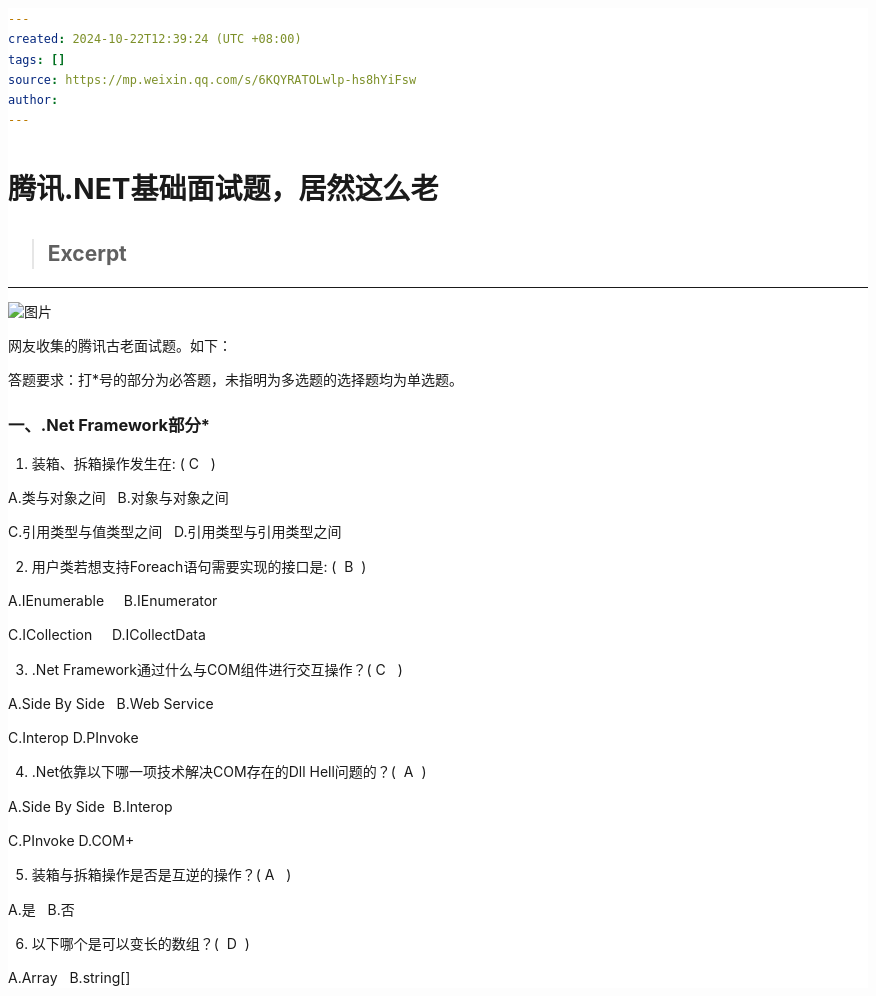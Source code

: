 ```yaml
---
created: 2024-10-22T12:39:24 (UTC +08:00)
tags: []
source: https://mp.weixin.qq.com/s/6KQYRATOLwlp-hs8hYiFsw
author: 
---
```


# 腾讯.NET基础面试题，居然这么老

> ## Excerpt
> 

---
![图片](https://mmbiz.qpic.cn/sz_mmbiz_png/oDaAmt9QDicR5iatwia47zPkHpZYTTPSX7s2TD1oQHWZxO9ribrPpxjry6k11BdeYDwEu9Ve8UoFr3TMJTI0eia8flg/640?wx_fmt=png&from=appmsg&tp=webp&wxfrom=5&wx_lazy=1&wx_co=1)

网友收集的腾讯古老面试题。如下：

答题要求：打\*号的部分为必答题，未指明为多选题的选择题均为单选题。

### 一、.Net Framework部分\*

1.  装箱、拆箱操作发生在: ( C   )
    

A.类与对象之间   B.对象与对象之间

C.引用类型与值类型之间   D.引用类型与引用类型之间

2.  用户类若想支持Foreach语句需要实现的接口是: (  B  )
    

A.IEnumerable     B.IEnumerator

C.ICollection     D.ICollectData

3.  .Net Framework通过什么与COM组件进行交互操作？( C   )
    

A.Side By Side   B.Web Service

C.Interop D.PInvoke

4.  .Net依靠以下哪一项技术解决COM存在的Dll Hell问题的？(  A  )
    

A.Side By Side  B.Interop

C.PInvoke D.COM+

5.  装箱与拆箱操作是否是互逆的操作？( A   )
    

A.是   B.否

6.  以下哪个是可以变长的数组？(  D  )
    

A.Array   B.string\[\]
